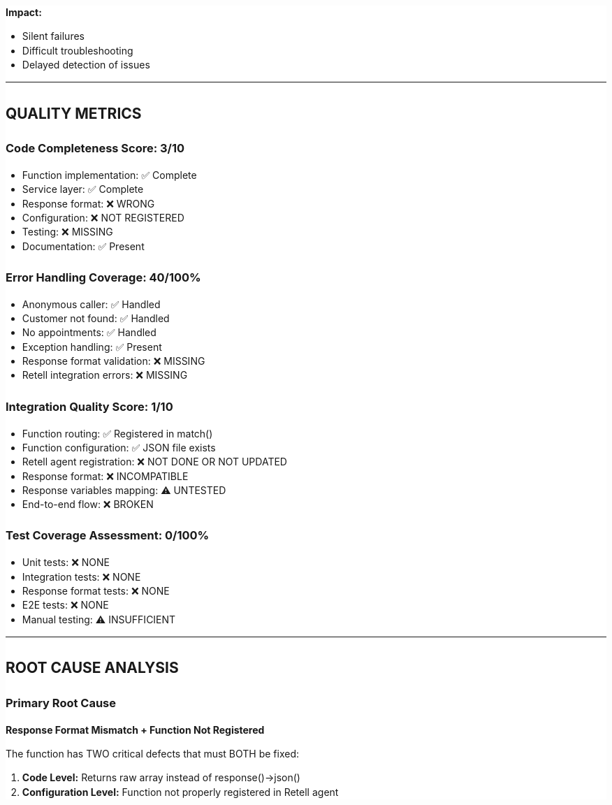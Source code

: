 **Impact:**
- Silent failures
- Difficult troubleshooting
- Delayed detection of issues

---

## QUALITY METRICS

### Code Completeness Score: 3/10
- Function implementation: ✅ Complete
- Service layer: ✅ Complete
- Response format: ❌ WRONG
- Configuration: ❌ NOT REGISTERED
- Testing: ❌ MISSING
- Documentation: ✅ Present

### Error Handling Coverage: 40/100%
- Anonymous caller: ✅ Handled
- Customer not found: ✅ Handled
- No appointments: ✅ Handled
- Exception handling: ✅ Present
- Response format validation: ❌ MISSING
- Retell integration errors: ❌ MISSING

### Integration Quality Score: 1/10
- Function routing: ✅ Registered in match()
- Function configuration: ✅ JSON file exists
- Retell agent registration: ❌ NOT DONE OR NOT UPDATED
- Response format: ❌ INCOMPATIBLE
- Response variables mapping: ⚠️ UNTESTED
- End-to-end flow: ❌ BROKEN

### Test Coverage Assessment: 0/100%
- Unit tests: ❌ NONE
- Integration tests: ❌ NONE
- Response format tests: ❌ NONE
- E2E tests: ❌ NONE
- Manual testing: ⚠️ INSUFFICIENT

---

## ROOT CAUSE ANALYSIS

### Primary Root Cause
**Response Format Mismatch + Function Not Registered**

The function has TWO critical defects that must BOTH be fixed:

1. **Code Level:** Returns raw array instead of response()->json()
2. **Configuration Level:** Function not properly registered in Retell agent
